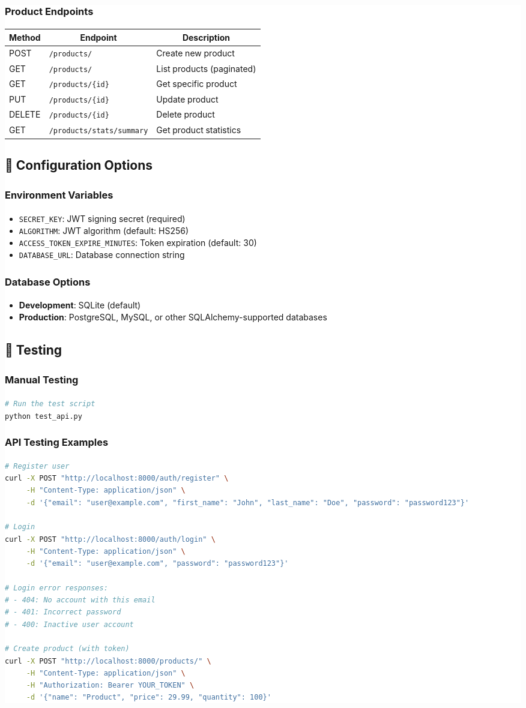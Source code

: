 ### Product Endpoints
| Method | Endpoint | Description |
|--------|----------|-------------|
| POST | `/products/` | Create new product |
| GET | `/products/` | List products (paginated) |
| GET | `/products/{id}` | Get specific product |
| PUT | `/products/{id}` | Update product |
| DELETE | `/products/{id}` | Delete product |
| GET | `/products/stats/summary` | Get product statistics |

## 🔧 Configuration Options

### Environment Variables
- `SECRET_KEY`: JWT signing secret (required)
- `ALGORITHM`: JWT algorithm (default: HS256)
- `ACCESS_TOKEN_EXPIRE_MINUTES`: Token expiration (default: 30)
- `DATABASE_URL`: Database connection string

### Database Options
- **Development**: SQLite (default)
- **Production**: PostgreSQL, MySQL, or other SQLAlchemy-supported databases

## 🧪 Testing

### Manual Testing
```bash
# Run the test script
python test_api.py
```

### API Testing Examples
```bash
# Register user
curl -X POST "http://localhost:8000/auth/register" \
     -H "Content-Type: application/json" \
     -d '{"email": "user@example.com", "first_name": "John", "last_name": "Doe", "password": "password123"}'

# Login
curl -X POST "http://localhost:8000/auth/login" \
     -H "Content-Type: application/json" \
     -d '{"email": "user@example.com", "password": "password123"}'

# Login error responses:
# - 404: No account with this email
# - 401: Incorrect password
# - 400: Inactive user account

# Create product (with token)
curl -X POST "http://localhost:8000/products/" \
     -H "Content-Type: application/json" \
     -H "Authorization: Bearer YOUR_TOKEN" \
     -d '{"name": "Product", "price": 29.99, "quantity": 100}'
```
